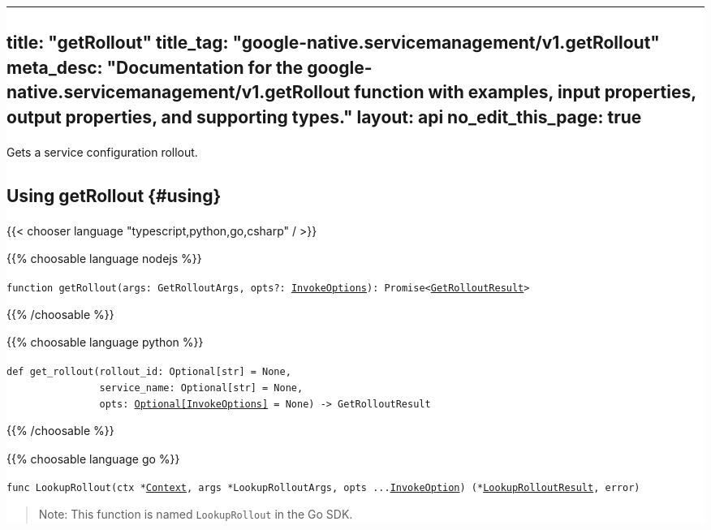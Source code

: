 
---
title: "getRollout"
title_tag: "google-native.servicemanagement/v1.getRollout"
meta_desc: "Documentation for the google-native.servicemanagement/v1.getRollout function with examples, input properties, output properties, and supporting types."
layout: api
no_edit_this_page: true
---






Gets a service configuration rollout.




## Using getRollout {#using}

{{< chooser language "typescript,python,go,csharp" / >}}


{{% choosable language nodejs %}}
<div class="highlight"><pre class="chroma"><code class="language-typescript" data-lang="typescript"><span class="k">function </span>getRollout<span class="p">(</span><span class="nx">args</span><span class="p">:</span> <span class="nx">GetRolloutArgs</span><span class="p">,</span> <span class="nx">opts</span><span class="p">?:</span> <span class="nx"><a href="/docs/reference/pkg/nodejs/pulumi/pulumi/#InvokeOptions">InvokeOptions</a></span><span class="p">): Promise&lt;<span class="nx"><a href="#result">GetRolloutResult</a></span>></span></code></pre></div>
{{% /choosable %}}


{{% choosable language python %}}
<div class="highlight"><pre class="chroma"><code class="language-python" data-lang="python"><span class="k">def </span>get_rollout(</span><span class="nx">rollout_id</span><span class="p">:</span> <span class="nx">Optional[str]</span> = None<span class="p">,</span>
                <span class="nx">service_name</span><span class="p">:</span> <span class="nx">Optional[str]</span> = None<span class="p">,</span>
                <span class="nx">opts</span><span class="p">:</span> <span class="nx"><a href="/docs/reference/pkg/python/pulumi/#pulumi.InvokeOptions">Optional[InvokeOptions]</a></span> = None<span class="p">) -&gt;</span> GetRolloutResult</code></pre></div>
{{% /choosable %}}


{{% choosable language go %}}
<div class="highlight"><pre class="chroma"><code class="language-go" data-lang="go"><span class="k">func </span>LookupRollout<span class="p">(</span><span class="nx">ctx</span><span class="p"> *</span><span class="nx"><a href="https://pkg.go.dev/github.com/pulumi/pulumi/sdk/v3/go/pulumi?tab=doc#Context">Context</a></span><span class="p">,</span> <span class="nx">args</span><span class="p"> *</span><span class="nx">LookupRolloutArgs</span><span class="p">,</span> <span class="nx">opts</span><span class="p"> ...</span><span class="nx"><a href="https://pkg.go.dev/github.com/pulumi/pulumi/sdk/v3/go/pulumi?tab=doc#InvokeOption">InvokeOption</a></span><span class="p">) (*<span class="nx"><a href="#result">LookupRolloutResult</a></span>, error)</span></code></pre></div>

> Note: This function is named `LookupRollout` in the Go SDK.
